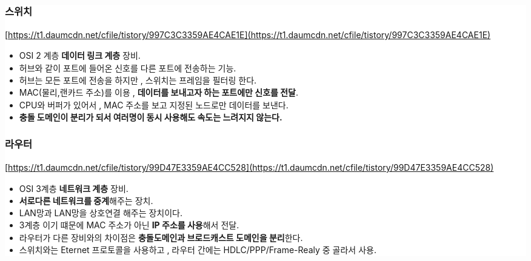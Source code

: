 ### **스위치**

[https://t1.daumcdn.net/cfile/tistory/997C3C3359AE4CAE1E](https://t1.daumcdn.net/cfile/tistory/997C3C3359AE4CAE1E)

- OSI 2 계층 **데이터 링크 계층** 장비.
- 허브와 같이 포트에 들어온 신호를 다른 포트에 전송하는 기능.
- 허브는 모든 포트에 전송을 하지만 , 스위치는 프레임을 필터링 한다.
- MAC(물리,랜카드 주소)를 이용 , **데이터를 보내고자 하는 포트에만 신호를 전달**.
- CPU와 버퍼가 있어서 , MAC 주소를 보고 지정된 노드로만 데이터를 보낸다.
- **충돌 도메인이 분리가 되서 여러명이 동시 사용해도 속도는 느려지지 않는다.**

### **라우터**

[https://t1.daumcdn.net/cfile/tistory/99D47E3359AE4CC528](https://t1.daumcdn.net/cfile/tistory/99D47E3359AE4CC528)

- OSI 3계층 **네트워크 계층** 장비.
- **서로다른 네트워크를 중계**해주는 장치.
- LAN망과 LAN망을 상호연결 해주는 장치이다.
- 3계층 이기 떄문에 MAC 주소가 아닌 **IP 주소를 사용**해서 전달.
- 라우터가 다른 장비와의 차이점은 **충돌도메인과 브로드캐스트 도메인을 분리**한다.
- 스위치와는 Eternet 프로토콜을 사용하고 , 라우터 간에는 HDLC/PPP/Frame-Realy 중 골라서 사용.